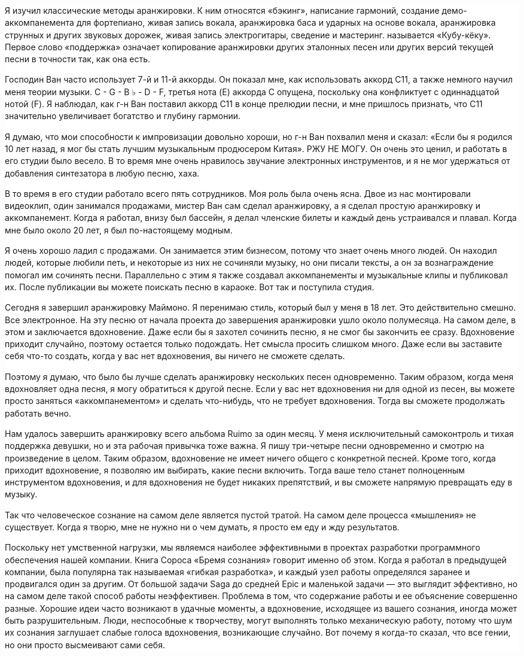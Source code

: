 Я изучил классические методы аранжировки. К ним относятся «бэкинг», написание гармоний, создание демо-аккомпанемента для фортепиано, живая запись вокала, аранжировка баса и ударных на основе вокала, аранжировка струнных и других звуковых дорожек, живая запись электрогитары, сведение и мастеринг. называется «Кубу-кёку». Первое слово «поддержка» означает копирование аранжировки других эталонных песен или других версий текущей песни в точности так, как она есть.   
   
Господин Ван часто использует 7-й и 11-й аккорды. Он показал мне, как использовать аккорд C11, а также немного научил меня теории музыки. C - G - B ♭ - D - F, третья нота (E) аккорда C опущена, поскольку она конфликтует с одиннадцатой нотой (F). Я наблюдал, как г-н Ван поставил аккорд C11 в конце прелюдии песни, и мне пришлось признать, что C11 значительно увеличивает богатство и глубину гармонии.   
   
Я думаю, что мои способности к импровизации довольно хороши, но г-н Ван похвалил меня и сказал: «Если бы я родился 10 лет назад, я мог бы стать лучшим музыкальным продюсером Китая». РЖУ НЕ МОГУ. Он очень это ценил, и работать в его студии было весело. В то время мне очень нравилось звучание электронных инструментов, и я не мог удержаться от добавления синтезатора в любую песню, хаха.   
   
В то время в его студии работало всего пять сотрудников. Моя роль была очень ясна. Двое из нас монтировали видеоклип, один занимался продажами, мистер Ван сам сделал аранжировку, а я сделал простую аранжировку и аккомпанемент. Когда я работал, внизу был бассейн, я делал членские билеты и каждый день устраивался и плавал. Когда мне было около 20 лет, я был по-настоящему модным.   
   
Я очень хорошо ладил с продажами. Он занимается этим бизнесом, потому что знает очень много людей. Он находил людей, которые любили петь, и некоторые из них не сочиняли музыку, но они писали тексты, а он за вознаграждение помогал им сочинять песни. Параллельно с этим я также создавал аккомпанементы и музыкальные клипы и публиковал их. После публикации вы можете поискать песню в караоке. Вот так и поступила студия.   
   
Сегодня я завершил аранжировку Маймоно. Я перенимаю стиль, который был у меня в 18 лет. Это действительно смешно. Все электронное. На эту песню от начала проекта до завершения аранжировки ушло около полумесяца. На самом деле, в этом и заключается вдохновение. Даже если бы я захотел сочинить песню, я не смог бы закончить ее сразу. Вдохновение приходит случайно, поэтому остается только подождать. Нет смысла просить слишком много. Даже если вы заставите себя что-то создать, когда у вас нет вдохновения, вы ничего не сможете сделать.   
   
Поэтому я думаю, что было бы лучше сделать аранжировку нескольких песен одновременно. Таким образом, когда меня вдохновляет одна песня, я могу обратиться к другой песне. Если у вас нет вдохновения ни для одной из песен, вы можете просто заняться «аккомпанементом» и сделать что-нибудь, что не требует вдохновения. Тогда вы сможете продолжать работать вечно.   
   
Нам удалось завершить аранжировку всего альбома Ruimo за один месяц. У меня исключительный самоконтроль и тихая поддержка девушки, но и эта рабочая привычка тоже важна. Я пишу три-четыре песни одновременно и смотрю на произведение в целом. Таким образом, вдохновение не имеет ничего общего с конкретной песней. Кроме того, когда приходит вдохновение, я позволяю им выбирать, какие песни включить. Тогда ваше тело станет полноценным инструментом вдохновения, и для вдохновения не будет никаких препятствий, и вы сможете напрямую превращать еду в музыку.   
   
Так что человеческое сознание на самом деле является пустой тратой. На самом деле процесса «мышления» не существует. Когда я творю, мне не нужно ни о чем думать, я просто ем еду и жду результатов.   
   
Поскольку нет умственной нагрузки, мы являемся наиболее эффективными в проектах разработки программного обеспечения нашей компании. Книга Сороса «Бремя сознания» говорит именно об этом. Когда я работал в предыдущей компании, была популярна так называемая «гибкая разработка», и каждый узел работы определялся заранее и продвигался один за другим. От большой задачи Saga до средней Epic и маленькой задачи — это выглядит эффективно, но на самом деле такой способ работы неэффективен. Проблема в том, что содержание работы и ее объяснение совершенно разные. Хорошие идеи часто возникают в удачные моменты, а вдохновение, исходящее из вашего сознания, иногда может быть разрушительным. Люди, неспособные к творчеству, могут выполнять только механическую работу, потому что шум их сознания заглушает слабые голоса вдохновения, возникающие случайно. Вот почему я когда-то сказал, что все гении, но они просто высмеивают сами себя.   
   